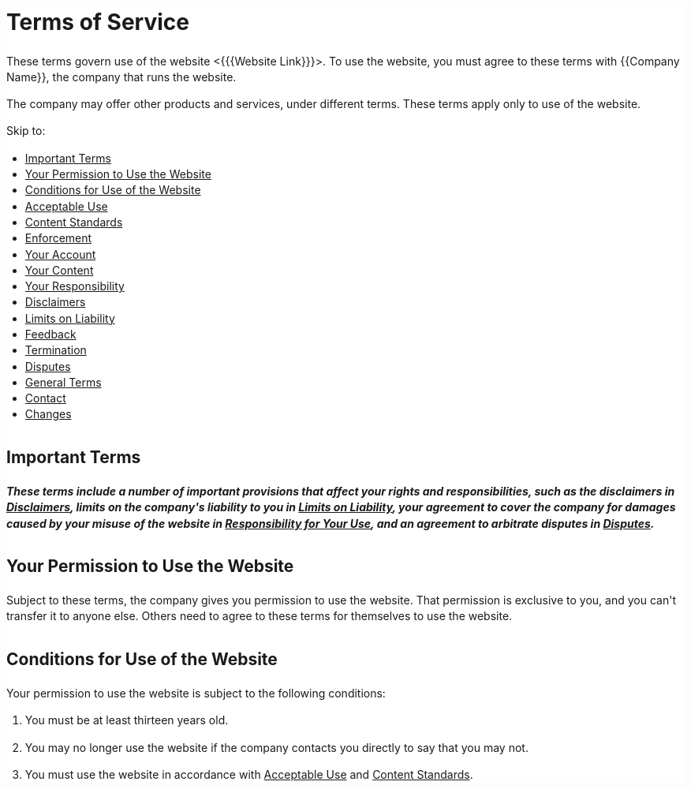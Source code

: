 # Terms of Service

These terms govern use of the website <{{{Website Link}}}>.  To use the website, you must agree to these terms with {{Company Name}}, the company that runs the website.

The company may offer other products and services, under different terms.  These terms apply only to use of the website.

Skip to:

- [Important Terms](#important-terms)
- [Your Permission to Use the Website](#permission)
- [Conditions for Use of the Website](#conditions)
- [Acceptable Use](#acceptable-use)
- [Content Standards](#content-standards)
- [Enforcement](#enforcement)
- [Your Account](#your-account)
- [Your Content](#your-content)
- [Your Responsibility](#responsibility)
- [Disclaimers](#disclaimers)
- [Limits on Liability](#liability)
- [Feedback](#feedback)
- [Termination](#termination)
- [Disputes](#disputes)
- [General Terms](#general)
- [Contact](#contact)
- [Changes](#changes)

## <a id="important-terms">Important Terms</a>

***These terms include a number of important provisions that affect your rights and responsibilities, such as the disclaimers in [Disclaimers](#disclaimers), limits on the company's liability to you in [Limits on Liability](#limits-on-liability), your agreement to cover the company for damages caused by your misuse of the website in [Responsibility for Your Use](#responsibility), and an agreement to arbitrate disputes in [Disputes](#disputes).***

## <a id="permission">Your Permission to Use the Website</a>

Subject to these terms, the company gives you permission to use the website.  That permission is exclusive to you, and you can't transfer it to anyone else.  Others need to agree to these terms for themselves to use the website.

## <a id="conditions">Conditions for Use of the Website</a>

Your permission to use the website is subject to the following conditions:

1.  You must be at least thirteen years old.

2.  You may no longer use the website if the company contacts you directly to say that you may not.

3.  You must use the website in accordance with [Acceptable Use](#acceptable-use) and [Content Standards](#content-standards).
